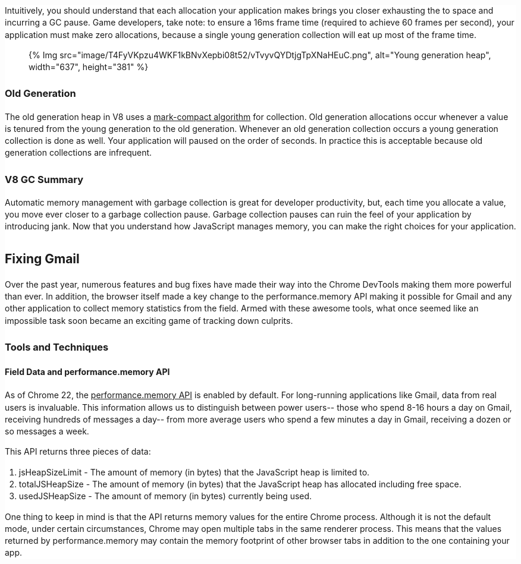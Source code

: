 Intuitively, you should understand that each allocation your application makes brings you closer exhausting the to space and incurring a GC pause. Game developers, take note: to ensure a 16ms frame time (required to achieve 60 frames per second), your application must make zero allocations, because a single young generation collection will eat up most of the frame time.

<figure>
{% Img src="image/T4FyVKpzu4WKF1kBNvXepbi08t52/vTvyvQYDtjgTpXNaHEuC.png", alt="Young generation heap", width="637", height="381" %}
</figure>

### Old Generation

The old generation heap in V8 uses a [mark-compact algorithm](http://en.wikipedia.org/wiki/Mark-compact_algorithm) for collection. Old generation allocations occur whenever a value is tenured from the young generation to the old generation. Whenever an old generation collection occurs a young generation collection is done as well. Your application will paused on the order of seconds. In practice this is acceptable because old generation collections are infrequent.

### V8 GC Summary

Automatic memory management with garbage collection is great for developer productivity, but, each time you allocate a value, you move ever closer to a garbage collection pause. Garbage collection pauses can ruin the feel of your application by introducing jank. Now that you understand how JavaScript manages memory, you can make the right choices for your application.

## Fixing Gmail

Over the past year, numerous features and bug fixes have made their way into the Chrome DevTools making them more powerful than ever. In addition, the browser itself made a key change to the performance.memory API making it possible for Gmail and any other application to collect memory statistics from the field. Armed with these awesome tools, what once seemed like an impossible task soon became an exciting game of tracking down culprits.

### Tools and Techniques

#### Field Data and performance.memory API

As of Chrome 22, the [performance.memory API](http://docs.webplatform.org/wiki/apis/timing/properties/memory) is enabled by default.  For long-running applications like Gmail, data from real users is invaluable. This information allows us to distinguish between power users-- those who spend 8-16 hours a day on Gmail, receiving hundreds of messages a day-- from more average users who spend a few minutes a day in Gmail, receiving a dozen or so messages a week.  

This API returns three pieces of data:

1. jsHeapSizeLimit - The amount of memory (in bytes) that the JavaScript heap is limited to.
1. totalJSHeapSize - The amount of memory (in bytes) that the JavaScript heap has allocated including free space.
1. usedJSHeapSize - The amount of memory (in bytes) currently being used.
 
One thing to keep in mind is that the API returns memory values for the entire Chrome process. Although it is not the default mode, under certain circumstances, Chrome may open multiple tabs in the same renderer process. This means that the values returned by performance.memory may contain the memory footprint of other browser tabs in addition to the one containing your app.
